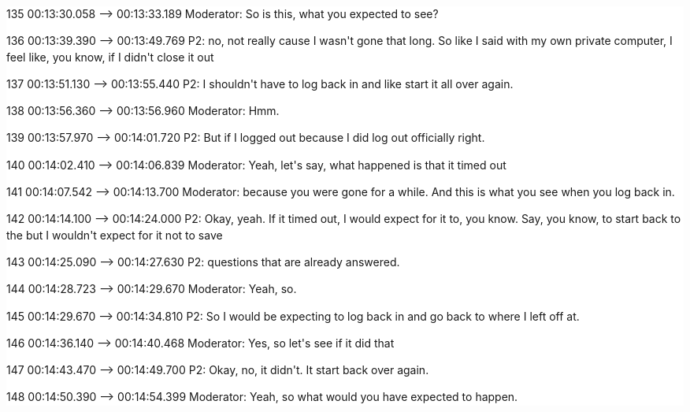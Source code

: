 135
00:13:30.058 --> 00:13:33.189
Moderator: So is this, what you expected to see?

136
00:13:39.390 --> 00:13:49.769
P2: no, not really cause I wasn't gone that long. So like I said with my own private computer, I feel like, you know, if I didn't close it out

137
00:13:51.130 --> 00:13:55.440
P2: I shouldn't have to log back in and like start it all over again.

138
00:13:56.360 --> 00:13:56.960
Moderator: Hmm.

139
00:13:57.970 --> 00:14:01.720
P2: But if I logged out because I did log out officially right.

140
00:14:02.410 --> 00:14:06.839
Moderator: Yeah, let's say, what happened is that it timed out

141
00:14:07.542 --> 00:14:13.700
Moderator: because you were gone for a while. And this is what you see when you log back in.

142
00:14:14.100 --> 00:14:24.000
P2: Okay, yeah. If it timed out, I would expect for it to, you know. Say, you know, to start back to the but I wouldn't expect for it not to save

143
00:14:25.090 --> 00:14:27.630
P2: questions that are already answered.

144
00:14:28.723 --> 00:14:29.670
Moderator: Yeah, so.

145
00:14:29.670 --> 00:14:34.810
P2: So I would be expecting to log back in and go back to where I left off at.

146
00:14:36.140 --> 00:14:40.468
Moderator: Yes, so let's see if it did that

147
00:14:43.470 --> 00:14:49.700
P2: Okay, no, it didn't. It start back over again.

148
00:14:50.390 --> 00:14:54.399
Moderator: Yeah, so what would you have expected to happen.
